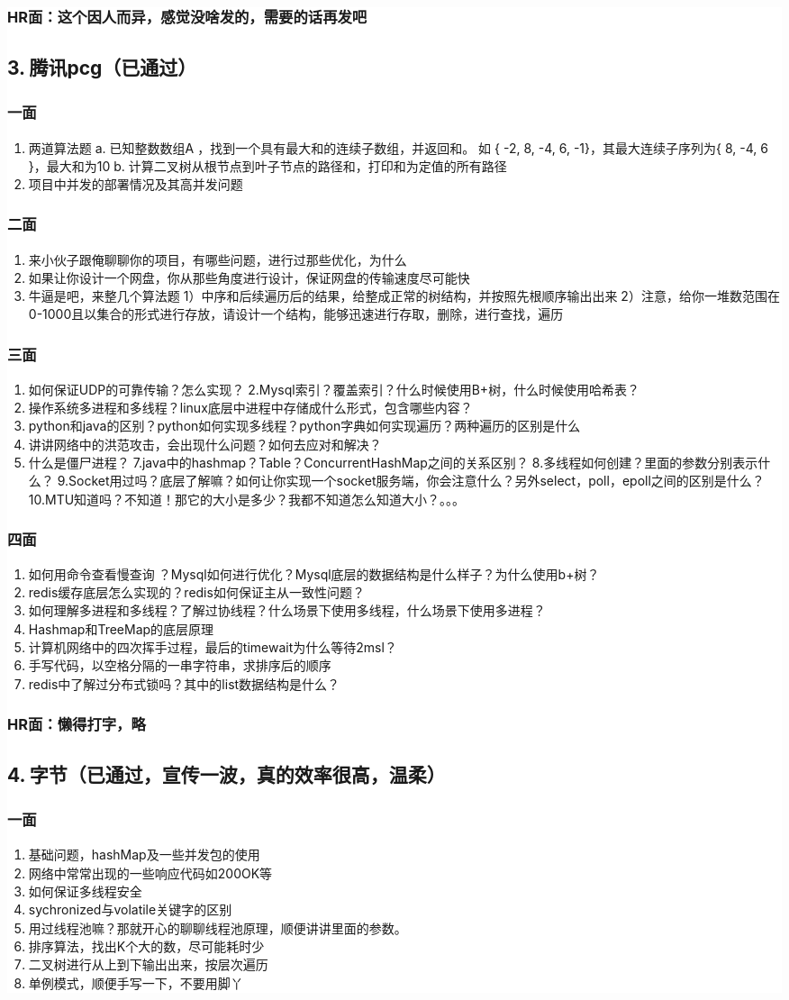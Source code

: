### **HR面：这个因人而异，感觉没啥发的，需要的话再发吧**

## **3. 腾讯pcg（已通过）**

### **一面**

1. 两道算法题
   a. 已知整数数组A ，找到一个具有最大和的连续子数组，并返回和。
   如 { -2, 8, -4, 6, -1}，其最大连续子序列为{ 8, -4, 6 }，最大和为10
   b. 计算二叉树从根节点到叶子节点的路径和，打印和为定值的所有路径
2. 项目中并发的部署情况及其高并发问题

### **二面**

1. 来小伙子跟俺聊聊你的项目，有哪些问题，进行过那些优化，为什么
2. 如果让你设计一个网盘，你从那些角度进行设计，保证网盘的传输速度尽可能快
3. 牛逼是吧，来整几个算法题
   1）中序和后续遍历后的结果，给整成正常的树结构，并按照先根顺序输出出来
   2）注意，给你一堆数范围在0-1000且以集合的形式进行存放，请设计一个结构，能够迅速进行存取，删除，进行查找，遍历

### **三面**

1. 如何保证UDP的可靠传输？怎么实现？
   2.Mysql索引？覆盖索引？什么时候使用B+树，什么时候使用哈希表？
2. 操作系统多进程和多线程？linux底层中进程中存储成什么形式，包含哪些内容？
3. python和java的区别？python如何实现多线程？python字典如何实现遍历？两种遍历的区别是什么
4. 讲讲网络中的洪范攻击，会出现什么问题？如何去应对和解决？
5. 什么是僵尸进程？
   7.java中的hashmap？Table？ConcurrentHashMap之间的关系区别？
   8.多线程如何创建？里面的参数分别表示什么？
   9.Socket用过吗？底层了解嘛？如何让你实现一个socket服务端，你会注意什么？另外select，poll，epoll之间的区别是什么？
   10.MTU知道吗？不知道！那它的大小是多少？我都不知道怎么知道大小？。。。

### **四面**

1. 如何用命令查看慢查询 ？Mysql如何进行优化？Mysql底层的数据结构是什么样子？为什么使用b+树？
2. redis缓存底层怎么实现的？redis如何保证主从一致性问题？
3. 如何理解多进程和多线程？了解过协线程？什么场景下使用多线程，什么场景下使用多进程？
4. Hashmap和TreeMap的底层原理
5. 计算机网络中的四次挥手过程，最后的timewait为什么等待2msl？
6. 手写代码，以空格分隔的一串字符串，求排序后的顺序
7. redis中了解过分布式锁吗？其中的list数据结构是什么？

### **HR面：懒得打字，略**

## **4. 字节（已通过，宣传一波，真的效率很高，温柔）**

### **一面**

1. 基础问题，hashMap及一些并发包的使用
2. 网络中常常出现的一些响应代码如200OK等
3. 如何保证多线程安全
4. sychronized与volatile关键字的区别
5. 用过线程池嘛？那就开心的聊聊线程池原理，顺便讲讲里面的参数。
6. 排序算法，找出K个大的数，尽可能耗时少
7. 二叉树进行从上到下输出出来，按层次遍历
8. 单例模式，顺便手写一下，不要用脚丫
